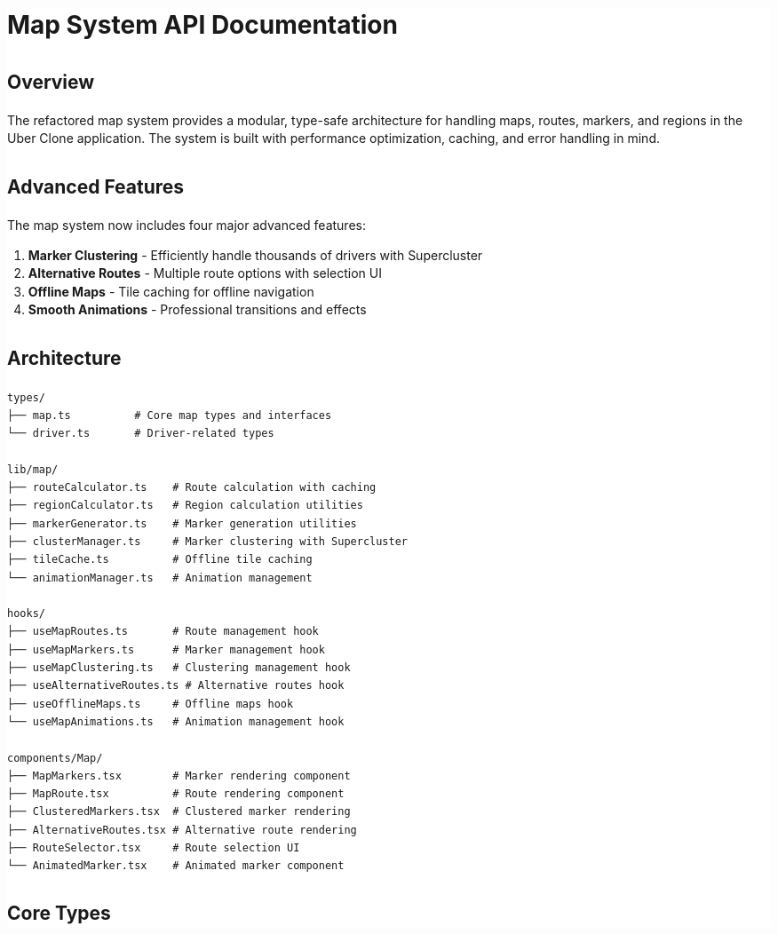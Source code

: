 # Map System API Documentation

## Overview

The refactored map system provides a modular, type-safe architecture for handling maps, routes, markers, and regions in the Uber Clone application. The system is built with performance optimization, caching, and error handling in mind.

## Advanced Features

The map system now includes four major advanced features:

1. **Marker Clustering** - Efficiently handle thousands of drivers with Supercluster
2. **Alternative Routes** - Multiple route options with selection UI
3. **Offline Maps** - Tile caching for offline navigation
4. **Smooth Animations** - Professional transitions and effects

## Architecture

```
types/
├── map.ts          # Core map types and interfaces
└── driver.ts       # Driver-related types

lib/map/
├── routeCalculator.ts    # Route calculation with caching
├── regionCalculator.ts   # Region calculation utilities
├── markerGenerator.ts    # Marker generation utilities
├── clusterManager.ts     # Marker clustering with Supercluster
├── tileCache.ts          # Offline tile caching
└── animationManager.ts   # Animation management

hooks/
├── useMapRoutes.ts       # Route management hook
├── useMapMarkers.ts      # Marker management hook
├── useMapClustering.ts   # Clustering management hook
├── useAlternativeRoutes.ts # Alternative routes hook
├── useOfflineMaps.ts     # Offline maps hook
└── useMapAnimations.ts   # Animation management hook

components/Map/
├── MapMarkers.tsx        # Marker rendering component
├── MapRoute.tsx          # Route rendering component
├── ClusteredMarkers.tsx  # Clustered marker rendering
├── AlternativeRoutes.tsx # Alternative route rendering
├── RouteSelector.tsx     # Route selection UI
└── AnimatedMarker.tsx    # Animated marker component
```

## Core Types

